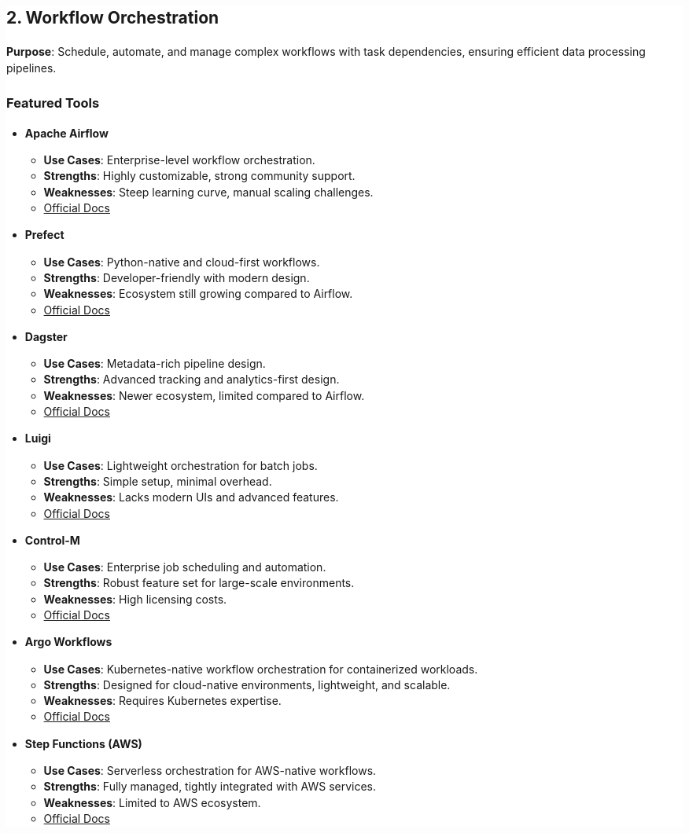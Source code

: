 
## <a id="workflow-orchestration"></a>**2. Workflow Orchestration**
**Purpose**: Schedule, automate, and manage complex workflows with task dependencies, ensuring efficient data processing pipelines.

### Featured Tools  
- **Apache Airflow**  
  - **Use Cases**: Enterprise-level workflow orchestration.
  - **Strengths**: Highly customizable, strong community support.
  - **Weaknesses**: Steep learning curve, manual scaling challenges.
  - <a href="https://airflow.apache.org/docs/" target="_blank" rel="noopener noreferrer">Official Docs</a>

- **Prefect**  
  - **Use Cases**: Python-native and cloud-first workflows.
  - **Strengths**: Developer-friendly with modern design.
  - **Weaknesses**: Ecosystem still growing compared to Airflow.
  - <a href="https://docs.prefect.io/" target="_blank" rel="noopener noreferrer">Official Docs</a>

- **Dagster**  
  - **Use Cases**: Metadata-rich pipeline design.
  - **Strengths**: Advanced tracking and analytics-first design.
  - **Weaknesses**: Newer ecosystem, limited compared to Airflow.
  - <a href="https://docs.dagster.io/" target="_blank" rel="noopener noreferrer">Official Docs</a>

- **Luigi**  
  - **Use Cases**: Lightweight orchestration for batch jobs.
  - **Strengths**: Simple setup, minimal overhead.
  - **Weaknesses**: Lacks modern UIs and advanced features.
  - <a href="https://luigi.readthedocs.io/" target="_blank" rel="noopener noreferrer">Official Docs</a>

- **Control-M**  
  - **Use Cases**: Enterprise job scheduling and automation.
  - **Strengths**: Robust feature set for large-scale environments.
  - **Weaknesses**: High licensing costs.
  - <a href="https://www.bmc.com/it-solutions/control-m.html" target="_blank" rel="noopener noreferrer">Official Docs</a>

- **Argo Workflows**  
  - **Use Cases**: Kubernetes-native workflow orchestration for containerized workloads.
  - **Strengths**: Designed for cloud-native environments, lightweight, and scalable.
  - **Weaknesses**: Requires Kubernetes expertise.
  - <a href="https://argoproj.github.io/argo-workflows/" target="_blank" rel="noopener noreferrer">Official Docs</a>

- **Step Functions (AWS)**  
  - **Use Cases**: Serverless orchestration for AWS-native workflows.
  - **Strengths**: Fully managed, tightly integrated with AWS services.
  - **Weaknesses**: Limited to AWS ecosystem.
  - <a href="https://aws.amazon.com/step-functions/" target="_blank" rel="noopener noreferrer">Official Docs</a>
